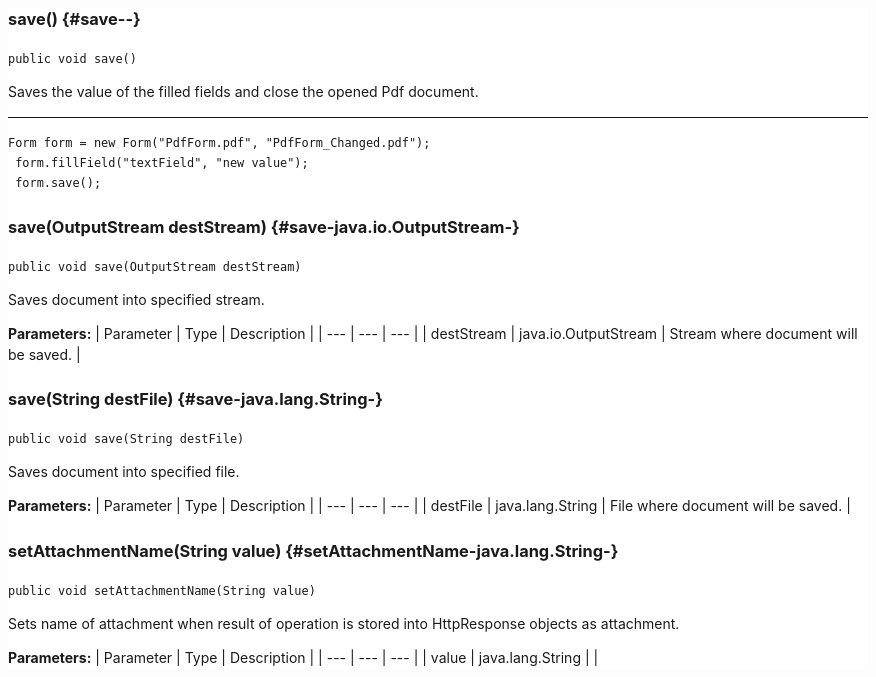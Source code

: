 ### save() {#save--}
```
public void save()
```


Saves the value of the filled fields and close the opened Pdf document.

--------------------

```
Form form = new Form("PdfForm.pdf", "PdfForm_Changed.pdf");
 form.fillField("textField", "new value");
 form.save();
```

### save(OutputStream destStream) {#save-java.io.OutputStream-}
```
public void save(OutputStream destStream)
```


Saves document into specified stream.

**Parameters:**
| Parameter | Type | Description |
| --- | --- | --- |
| destStream | java.io.OutputStream | Stream where document will be saved. |

### save(String destFile) {#save-java.lang.String-}
```
public void save(String destFile)
```


Saves document into specified file.

**Parameters:**
| Parameter | Type | Description |
| --- | --- | --- |
| destFile | java.lang.String | File where document will be saved. |

### setAttachmentName(String value) {#setAttachmentName-java.lang.String-}
```
public void setAttachmentName(String value)
```


Sets name of attachment when result of operation is stored into HttpResponse objects as attachment.

**Parameters:**
| Parameter | Type | Description |
| --- | --- | --- |
| value | java.lang.String |  |
